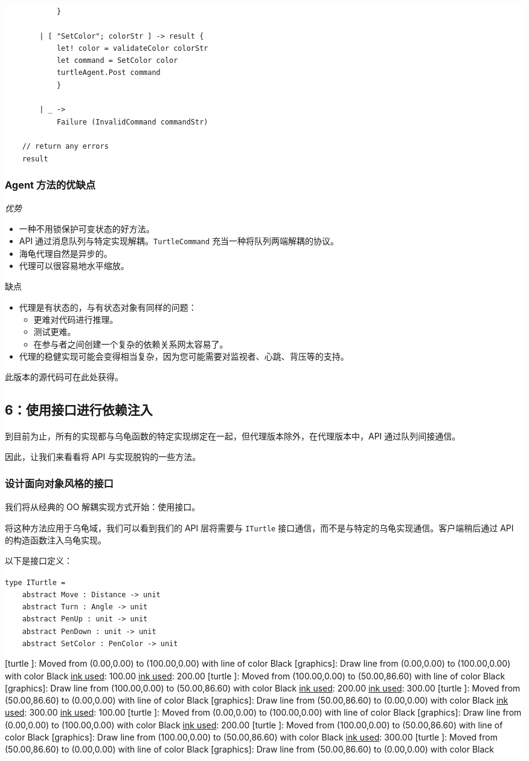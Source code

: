 ```F#
            }

        | [ "SetColor"; colorStr ] -> result {
            let! color = validateColor colorStr
            let command = SetColor color
            turtleAgent.Post command
            }

        | _ ->
            Failure (InvalidCommand commandStr)

    // return any errors
    result
```

### Agent 方法的优缺点

*优势*

- 一种不用锁保护可变状态的好方法。
- API 通过消息队列与特定实现解耦。`TurtleCommand` 充当一种将队列两端解耦的协议。
- 海龟代理自然是异步的。
- 代理可以很容易地水平缩放。

缺点

- 代理是有状态的，与有状态对象有同样的问题：
  - 更难对代码进行推理。
  - 测试更难。
  - 在参与者之间创建一个复杂的依赖关系网太容易了。
- 代理的稳健实现可能会变得相当复杂，因为您可能需要对监视者、心跳、背压等的支持。

此版本的源代码可在此处获得。

## 6：使用接口进行依赖注入

到目前为止，所有的实现都与乌龟函数的特定实现绑定在一起，但代理版本除外，在代理版本中，API 通过队列间接通信。

因此，让我们来看看将 API 与实现脱钩的一些方法。

### 设计面向对象风格的接口

我们将从经典的 OO 解耦实现方式开始：使用接口。

将这种方法应用于乌龟域，我们可以看到我们的 API 层将需要与 `ITurtle` 接口通信，而不是与特定的乌龟实现通信。客户端稍后通过 API 的构造函数注入乌龟实现。

以下是接口定义：

```F#
type ITurtle =
    abstract Move : Distance -> unit
    abstract Turn : Angle -> unit
    abstract PenUp : unit -> unit
    abstract PenDown : unit -> unit
    abstract SetColor : PenColor -> unit
```


[ink used]: 100.00
[turtle  ]: Moved from (0.00,0.00) to (100.00,0.00) with line of color Black
[graphics]: Draw line from (0.00,0.00) to (100.00,0.00) with color Black
[ink used]: 100.00
[ink used]: 200.00
[turtle  ]: Moved from (100.00,0.00) to (50.00,86.60) with line of color Black
[graphics]: Draw line from (100.00,0.00) to (50.00,86.60) with color Black
[ink used]: 200.00
[ink used]: 300.00
[turtle  ]: Moved from (50.00,86.60) to (0.00,0.00) with line of color Black
[graphics]: Draw line from (50.00,86.60) to (0.00,0.00) with color Black
[ink used]: 300.00
[ink used]: 100.00
[turtle  ]: Moved from (0.00,0.00) to (100.00,0.00) with line of color Black
[graphics]: Draw line from (0.00,0.00) to (100.00,0.00) with color Black
[ink used]: 200.00
[turtle  ]: Moved from (100.00,0.00) to (50.00,86.60) with line of color Black
[graphics]: Draw line from (100.00,0.00) to (50.00,86.60) with color Black
[ink used]: 300.00
[turtle  ]: Moved from (50.00,86.60) to (0.00,0.00) with line of color Black
[graphics]: Draw line from (50.00,86.60) to (0.00,0.00) with color Black